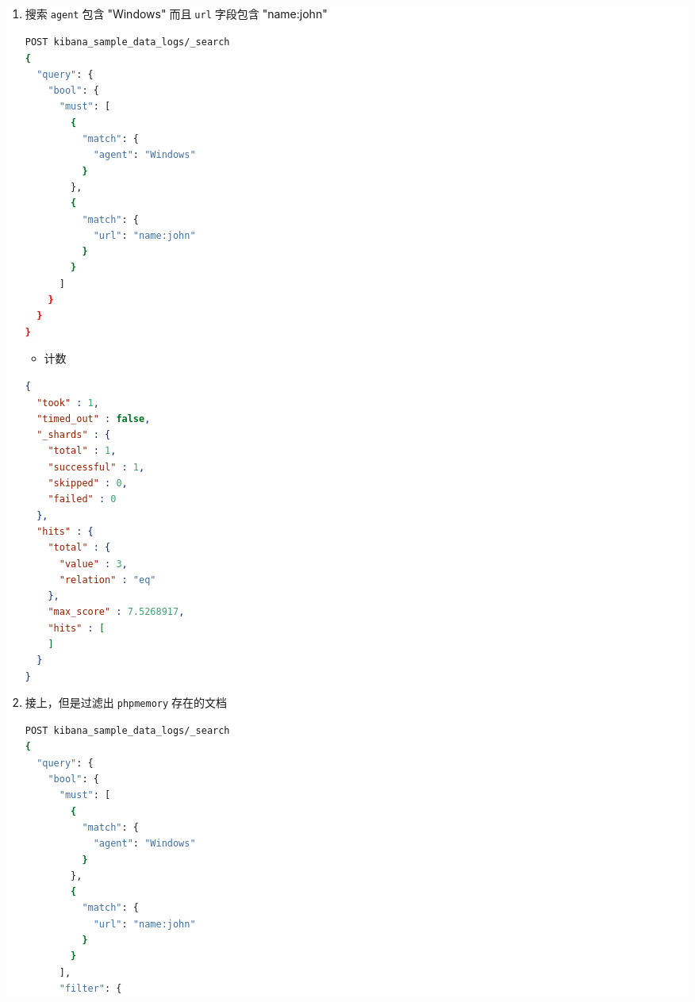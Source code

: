 1. 搜索 `agent` 包含 "Windows" 而且 `url` 字段包含 "name:john"
    ```bash
    POST kibana_sample_data_logs/_search
    {
      "query": {
        "bool": {
          "must": [
            {
              "match": {
                "agent": "Windows"
              }
            },
            {
              "match": {
                "url": "name:john"
              }
            }
          ]
        }
      }
    }
    ```

   * 计数
   ```json
   {
     "took" : 1,
     "timed_out" : false,
     "_shards" : {
       "total" : 1,
       "successful" : 1,
       "skipped" : 0,
       "failed" : 0
     },
     "hits" : {
       "total" : {
         "value" : 3,
         "relation" : "eq"
       },
       "max_score" : 7.5268917,
       "hits" : [
       ]
     }
   }
   ```

1. 接上，但是过滤出 `phpmemory` 存在的文档
    ```bash
    POST kibana_sample_data_logs/_search
    {
      "query": {
        "bool": {
          "must": [
            {
              "match": {
                "agent": "Windows"
              }
            },
            {
              "match": {
                "url": "name:john"
              }
            }
          ],
          "filter": {
